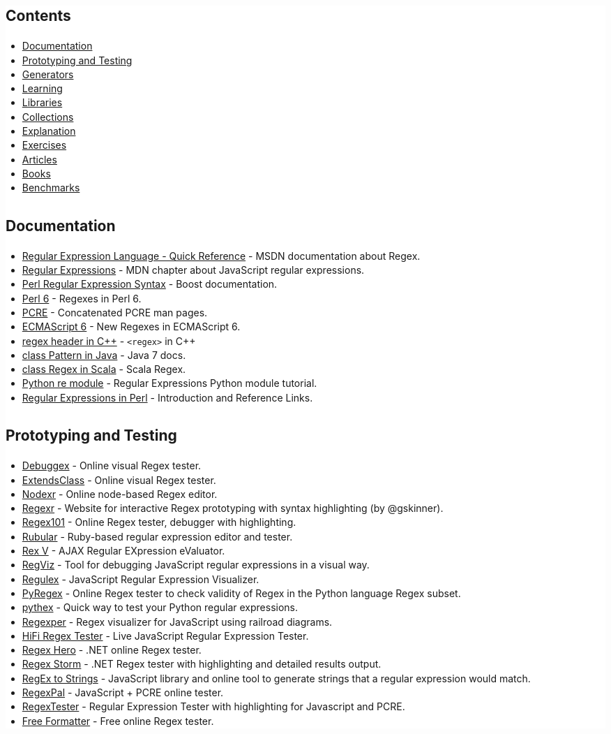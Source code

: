 
## Contents

- [Documentation](#documentation)
- [Prototyping and Testing](#prototyping-and-testing)
- [Generators](#generators)
- [Learning](#learning)
- [Libraries](#libraries)
- [Collections](#collections)
- [Explanation](#explanation)
- [Exercises](#exercises)
- [Articles](#articles)
- [Books](#books)
- [Benchmarks](#benchmarks)

## Documentation

- [Regular Expression Language - Quick Reference](https://msdn.microsoft.com/en-us/library/az24scfc(v=vs.110).aspx) - MSDN documentation about Regex.
- [Regular Expressions](https://developer.mozilla.org/en-US/docs/Web/JavaScript/Guide/Regular_Expressions) - MDN chapter about JavaScript regular expressions.
- [Perl Regular Expression Syntax](http://www.boost.org/doc/libs/1_43_0/libs/regex/doc/html/boost_regex/syntax/perl_syntax.html) - Boost documentation.
- [Perl 6](https://docs.perl6.org/language/regexes) - Regexes in Perl 6.
- [PCRE](http://pcre.org/pcre.txt) - Concatenated PCRE man pages.
- [ECMAScript 6](http://2ality.com/2015/07/regexp-es6.html) - New Regexes in ECMAScript 6.
- [regex header in C++](http://www.cplusplus.com/reference/regex/) - `<regex>` in C++
- [class Pattern in Java](https://docs.oracle.com/javase/7/docs/api/java/util/regex/Pattern.html) - Java 7 docs.
- [class Regex in Scala](http://www.scala-lang.org/api/2.12.1/scala/util/matching/Regex.html) - Scala Regex.
- [Python re module](https://pymotw.com/3/re/) - Regular Expressions Python module tutorial.
- [Regular Expressions in Perl](http://perl-begin.org/topics/regular-expressions/) - Introduction and Reference Links.

## Prototyping and Testing

- [Debuggex](https://www.debuggex.com/) - Online visual Regex tester.
- [ExtendsClass](https://extendsclass.com/regex-tester.html) - Online visual Regex tester.
- [Nodexr](https://www.nodexr.net) - Online node-based Regex editor.
- [Regexr](http://regexr.com/) - Website for interactive Regex prototyping with syntax highlighting (by @gskinner).
- [Regex101](https://regex101.com/) - Online Regex tester, debugger with highlighting.
- [Rubular](http://rubular.com/) - Ruby-based regular expression editor and tester.
- [Rex V](http://www.rexv.org/) - AJAX Regular EXpression eValuator.
- [RegViz](http://regviz.org/) - Tool for debugging JavaScript regular expressions in a visual way.
- [Regulex](https://jex.im/regulex) - JavaScript Regular Expression Visualizer.
- [PyRegex](http://www.pyregex.com/) - Online Regex tester to check validity of Regex in the Python language Regex subset.
- [pythex](http://pythex.org/) - Quick way to test your Python regular expressions.
- [Regexper](http://regexper.com/) - Regex visualizer for JavaScript using railroad diagrams.
- [HiFi Regex Tester](http://www.gethifi.com/tools/regex) - Live JavaScript Regular Expression Tester.
- [Regex Hero](http://regexhero.net/tester/) - .NET online Regex tester.
- [Regex Storm](http://regexstorm.net/tester) - .NET Regex tester with highlighting and detailed results output.
- [RegEx to Strings](https://www.wimpyprogrammer.com/regex-to-strings/) - JavaScript library and online tool to generate strings that a regular expression would match.
- [RegexPal](http://www.regexpal.com) - JavaScript + PCRE online tester.
- [RegexTester](http://www.regextester.com) - Regular Expression Tester with highlighting for Javascript and PCRE.
- [Free Formatter](http://www.freeformatter.com/regex-tester.html) - Free online Regex tester.